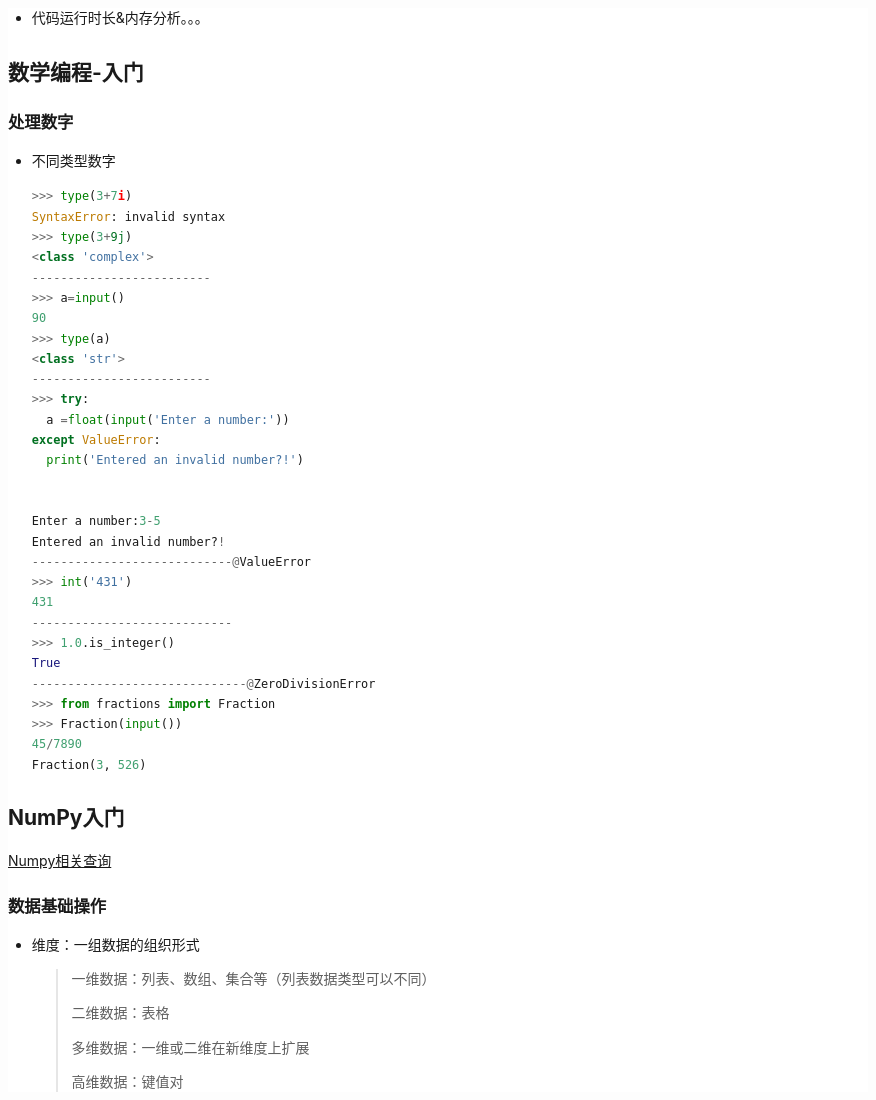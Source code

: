 - 代码运行时长&内存分析。。。

## 数学编程-入门

### 处理数字

- 不同类型数字

  ```Python
  >>> type(3+7i)
  SyntaxError: invalid syntax
  >>> type(3+9j)
  <class 'complex'>
  -------------------------
  >>> a=input()
  90
  >>> type(a)
  <class 'str'>
  -------------------------
  >>> try:
  	a =float(input('Enter a number:'))
  except ValueError:
  	print('Entered an invalid number?!')
  
  	
  Enter a number:3-5
  Entered an invalid number?!
  ----------------------------@ValueError
  >>> int('431')
  431
  ----------------------------
  >>> 1.0.is_integer()
  True
  ------------------------------@ZeroDivisionError
  >>> from fractions import Fraction
  >>> Fraction(input())
  45/7890
  Fraction(3, 526)
  ```

  

## NumPy入门

[Numpy相关查询](https://numpy.org/doc/stable/)

### 数据基础操作

- 维度：一组数据的组织形式

  > 一维数据：列表、数组、集合等（列表数据类型可以不同）
  >
  > 二维数据：表格
  >
  > 多维数据：一维或二维在新维度上扩展
  >
  > 高维数据：键值对
